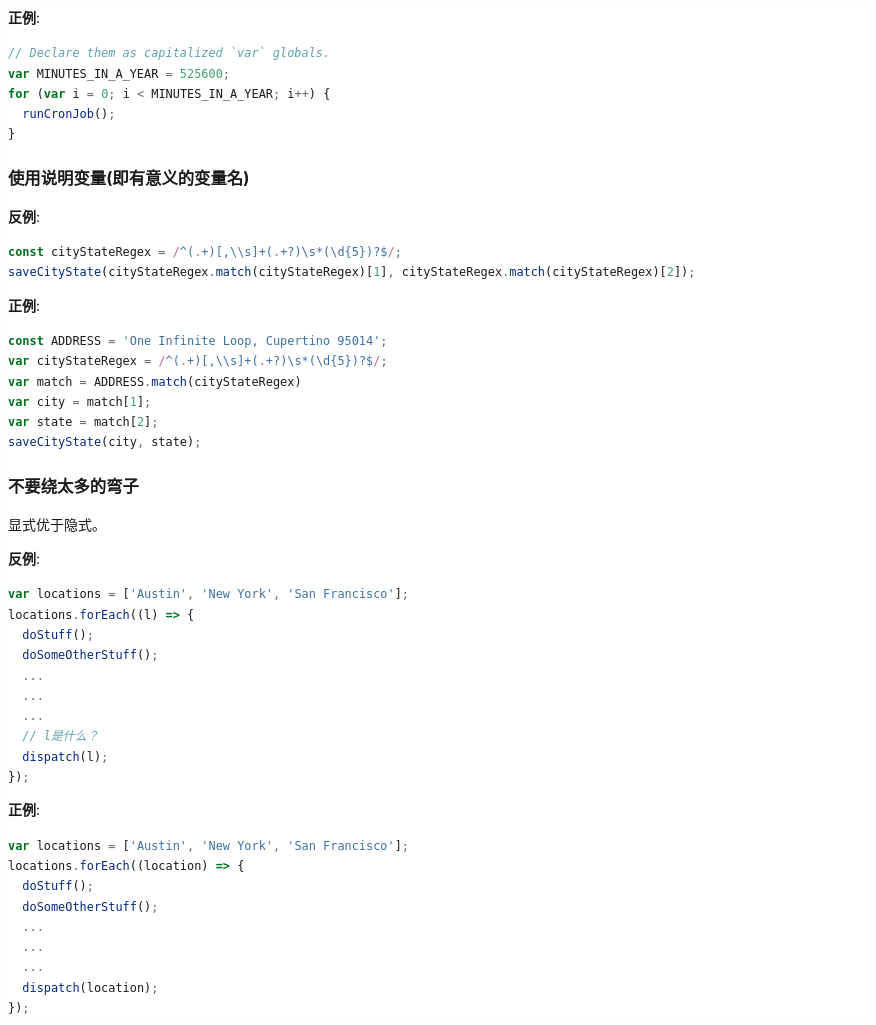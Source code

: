 **正例**:

```javascript
// Declare them as capitalized `var` globals.
var MINUTES_IN_A_YEAR = 525600;
for (var i = 0; i < MINUTES_IN_A_YEAR; i++) {
  runCronJob();
}
```

### 使用说明变量(即有意义的变量名)

**反例**:

```javascript
const cityStateRegex = /^(.+)[,\\s]+(.+?)\s*(\d{5})?$/;
saveCityState(cityStateRegex.match(cityStateRegex)[1], cityStateRegex.match(cityStateRegex)[2]);
```

**正例**:

```javascript
const ADDRESS = 'One Infinite Loop, Cupertino 95014';
var cityStateRegex = /^(.+)[,\\s]+(.+?)\s*(\d{5})?$/;
var match = ADDRESS.match(cityStateRegex)
var city = match[1];
var state = match[2];
saveCityState(city, state);
```

### 不要绕太多的弯子

显式优于隐式。

**反例**:

```javascript
var locations = ['Austin', 'New York', 'San Francisco'];
locations.forEach((l) => {
  doStuff();
  doSomeOtherStuff();
  ...
  ...
  ...
  // l是什么？
  dispatch(l);
});
```

**正例**:

```javascript
var locations = ['Austin', 'New York', 'San Francisco'];
locations.forEach((location) => {
  doStuff();
  doSomeOtherStuff();
  ...
  ...
  ...
  dispatch(location);
});
```

